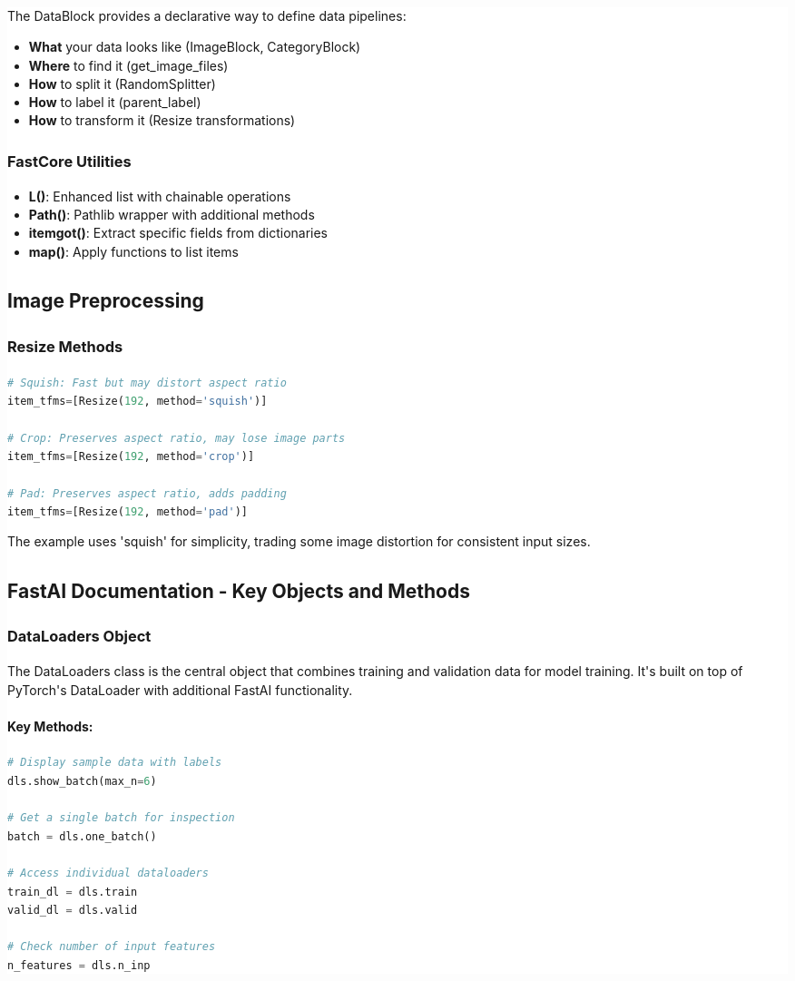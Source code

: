 The DataBlock provides a declarative way to define data pipelines:

- **What** your data looks like (ImageBlock, CategoryBlock)
- **Where** to find it (get_image_files)
- **How** to split it (RandomSplitter)
- **How** to label it (parent_label)
- **How** to transform it (Resize transformations)

### FastCore Utilities

- **L()**: Enhanced list with chainable operations
- **Path()**: Pathlib wrapper with additional methods
- **itemgot()**: Extract specific fields from dictionaries
- **map()**: Apply functions to list items

## Image Preprocessing

### Resize Methods

```python
# Squish: Fast but may distort aspect ratio
item_tfms=[Resize(192, method='squish')]

# Crop: Preserves aspect ratio, may lose image parts
item_tfms=[Resize(192, method='crop')]

# Pad: Preserves aspect ratio, adds padding
item_tfms=[Resize(192, method='pad')]
```

The example uses 'squish' for simplicity, trading some image distortion for consistent input sizes.

## FastAI Documentation - Key Objects and Methods

### DataLoaders Object

The DataLoaders class is the central object that combines training and validation data for model training. It's built on top of PyTorch's DataLoader with additional FastAI functionality.

#### Key Methods:

```python
# Display sample data with labels
dls.show_batch(max_n=6)

# Get a single batch for inspection
batch = dls.one_batch()

# Access individual dataloaders
train_dl = dls.train
valid_dl = dls.valid

# Check number of input features
n_features = dls.n_inp
```
